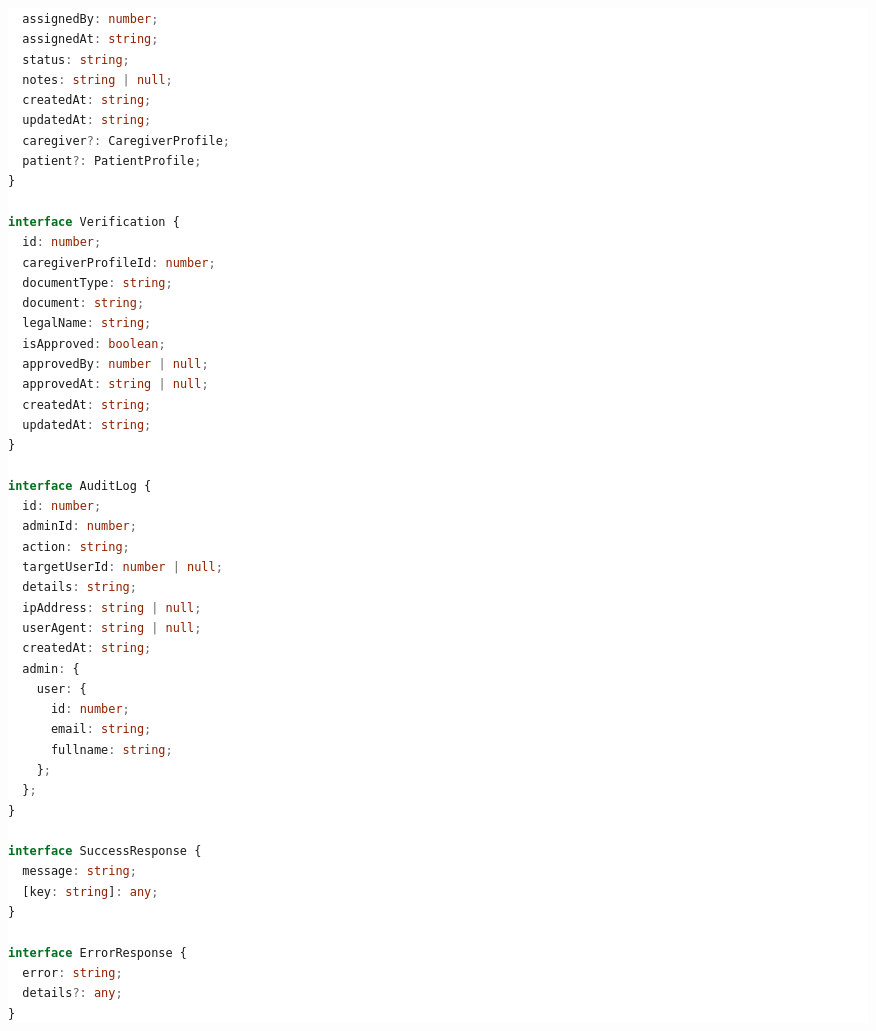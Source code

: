 ```typescript
  assignedBy: number;
  assignedAt: string;
  status: string;
  notes: string | null;
  createdAt: string;
  updatedAt: string;
  caregiver?: CaregiverProfile;
  patient?: PatientProfile;
}

interface Verification {
  id: number;
  caregiverProfileId: number;
  documentType: string;
  document: string;
  legalName: string;
  isApproved: boolean;
  approvedBy: number | null;
  approvedAt: string | null;
  createdAt: string;
  updatedAt: string;
}

interface AuditLog {
  id: number;
  adminId: number;
  action: string;
  targetUserId: number | null;
  details: string;
  ipAddress: string | null;
  userAgent: string | null;
  createdAt: string;
  admin: {
    user: {
      id: number;
      email: string;
      fullname: string;
    };
  };
}

interface SuccessResponse {
  message: string;
  [key: string]: any;
}

interface ErrorResponse {
  error: string;
  details?: any;
}
```
